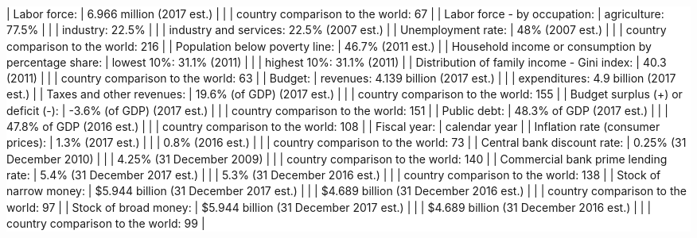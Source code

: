 | Labor force: | 6.966 million (2017 est.) |
| | country comparison to the world: 67 |
| Labor force - by occupation: | agriculture: 77.5% |
| | industry: 22.5% |
| | industry and services: 22.5% (2007 est.) |
| Unemployment rate: | 48% (2007 est.) |
| | country comparison to the world: 216 |
| Population below poverty line: | 46.7% (2011 est.) |
| Household income or consumption by percentage share: | lowest 10%: 31.1% (2011) |
| | highest 10%: 31.1% (2011) |
| Distribution of family income - Gini index: | 40.3 (2011) |
| | country comparison to the world: 63 |
| Budget: | revenues: 4.139 billion (2017 est.) |
| | expenditures: 4.9 billion (2017 est.) |
| Taxes and other revenues: | 19.6% (of GDP) (2017 est.) |
| | country comparison to the world: 155 |
| Budget surplus (+) or deficit (-): | -3.6% (of GDP) (2017 est.) |
| | country comparison to the world: 151 |
| Public debt: | 48.3% of GDP (2017 est.) |
| | 47.8% of GDP (2016 est.) |
| | country comparison to the world: 108 |
| Fiscal year: | calendar year |
| Inflation rate (consumer prices): | 1.3% (2017 est.) |
| | 0.8% (2016 est.) |
| | country comparison to the world: 73 |
| Central bank discount rate: | 0.25% (31 December 2010) |
| | 4.25% (31 December 2009) |
| | country comparison to the world: 140 |
| Commercial bank prime lending rate: | 5.4% (31 December 2017 est.) |
| | 5.3% (31 December 2016 est.) |
| | country comparison to the world: 138 |
| Stock of narrow money: | $5.944 billion (31 December 2017 est.) |
| | $4.689 billion (31 December 2016 est.) |
| | country comparison to the world: 97 |
| Stock of broad money: | $5.944 billion (31 December 2017 est.) |
| | $4.689 billion (31 December 2016 est.) |
| | country comparison to the world: 99 |